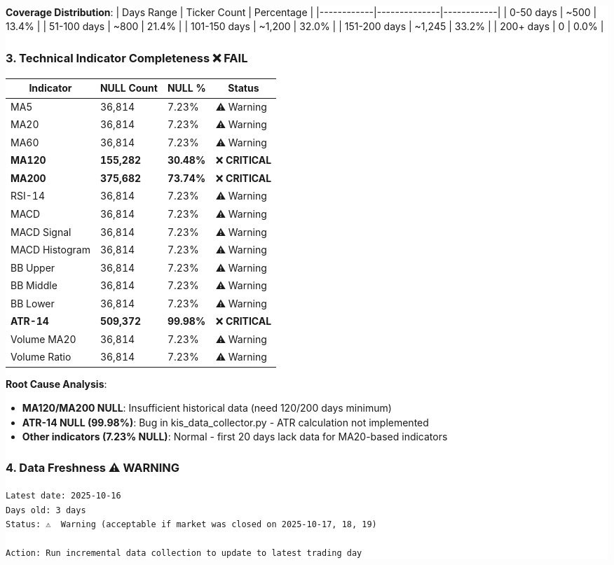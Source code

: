 **Coverage Distribution**:
| Days Range | Ticker Count | Percentage |
|------------|--------------|------------|
| 0-50 days | ~500 | 13.4% |
| 51-100 days | ~800 | 21.4% |
| 101-150 days | ~1,200 | 32.0% |
| 151-200 days | ~1,245 | 33.2% |
| 200+ days | 0 | 0.0% |

### 3. Technical Indicator Completeness ❌ FAIL

| Indicator | NULL Count | NULL % | Status |
|-----------|------------|--------|--------|
| MA5 | 36,814 | 7.23% | ⚠️  Warning |
| MA20 | 36,814 | 7.23% | ⚠️  Warning |
| MA60 | 36,814 | 7.23% | ⚠️  Warning |
| **MA120** | **155,282** | **30.48%** | ❌ **CRITICAL** |
| **MA200** | **375,682** | **73.74%** | ❌ **CRITICAL** |
| RSI-14 | 36,814 | 7.23% | ⚠️  Warning |
| MACD | 36,814 | 7.23% | ⚠️  Warning |
| MACD Signal | 36,814 | 7.23% | ⚠️  Warning |
| MACD Histogram | 36,814 | 7.23% | ⚠️  Warning |
| BB Upper | 36,814 | 7.23% | ⚠️  Warning |
| BB Middle | 36,814 | 7.23% | ⚠️  Warning |
| BB Lower | 36,814 | 7.23% | ⚠️  Warning |
| **ATR-14** | **509,372** | **99.98%** | ❌ **CRITICAL** |
| Volume MA20 | 36,814 | 7.23% | ⚠️  Warning |
| Volume Ratio | 36,814 | 7.23% | ⚠️  Warning |

**Root Cause Analysis**:
- **MA120/MA200 NULL**: Insufficient historical data (need 120/200 days minimum)
- **ATR-14 NULL (99.98%)**: Bug in kis_data_collector.py - ATR calculation not implemented
- **Other indicators (7.23% NULL)**: Normal - first 20 days lack data for MA20-based indicators

### 4. Data Freshness ⚠️  WARNING
```
Latest date: 2025-10-16
Days old: 3 days
Status: ⚠️  Warning (acceptable if market was closed on 2025-10-17, 18, 19)

Action: Run incremental data collection to update to latest trading day
```
